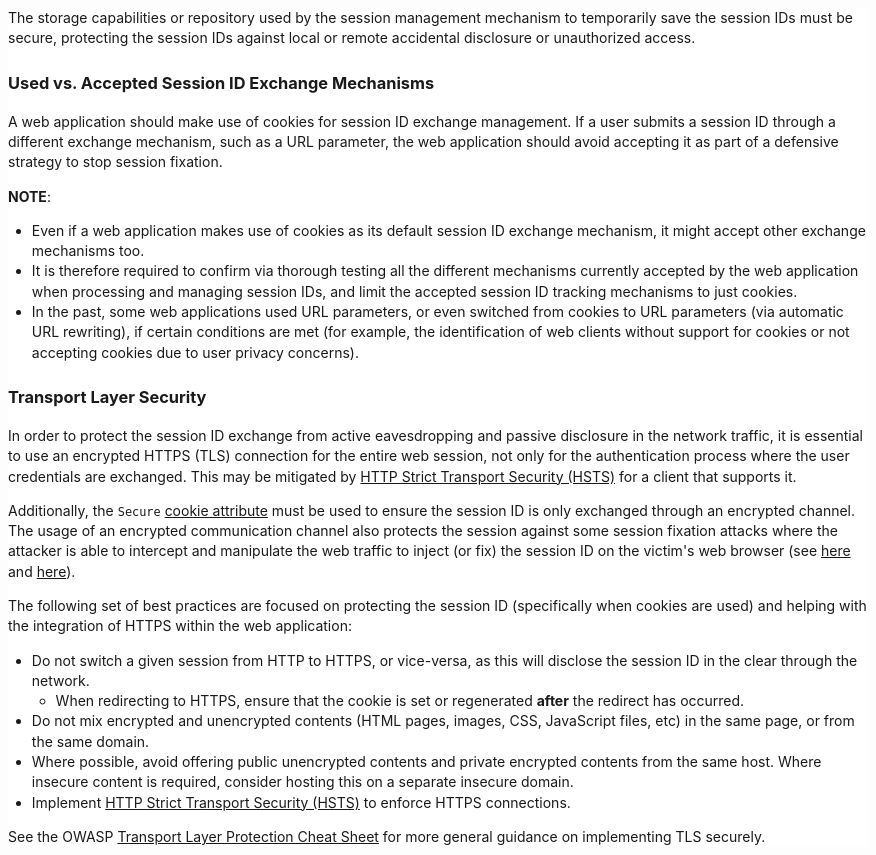 The storage capabilities or repository used by the session management mechanism to temporarily save the session IDs must be secure, protecting the session IDs against local or remote accidental disclosure or unauthorized access.

### Used vs. Accepted Session ID Exchange Mechanisms

A web application should make use of cookies for session ID exchange management. If a user submits a session ID through a different exchange mechanism, such as a URL parameter, the web application should avoid accepting it as part of a defensive strategy to stop session fixation.

**NOTE**:

- Even if a web application makes use of cookies as its default session ID exchange mechanism, it might accept other exchange mechanisms too.
- It is therefore required to confirm via thorough testing all the different mechanisms currently accepted by the web application when processing and managing session IDs, and limit the accepted session ID tracking mechanisms to just cookies.
- In the past, some web applications used URL parameters, or even switched from cookies to URL parameters (via automatic URL rewriting), if certain conditions are met (for example, the identification of web clients without support for cookies or not accepting cookies due to user privacy concerns).

### Transport Layer Security

In order to protect the session ID exchange from active eavesdropping and passive disclosure in the network traffic, it is essential to use an encrypted HTTPS (TLS) connection for the entire web session, not only for the authentication process where the user credentials are exchanged. This may be mitigated by [HTTP Strict Transport Security (HSTS)](./HTTP_Strict_Transport_Security_Cheat_Sheet.html) for a client that supports it.

Additionally, the `Secure` [cookie attribute](https://developer.mozilla.org/en-US/docs/Web/HTTP/Cookies#Secure_and_HttpOnly_cookies) must be used to ensure the session ID is only exchanged through an encrypted channel. The usage of an encrypted communication channel also protects the session against some session fixation attacks where the attacker is able to intercept and manipulate the web traffic to inject (or fix) the session ID on the victim's web browser (see [here](https://media.blackhat.com/bh-eu-11/Raul_Siles/BlackHat_EU_2011_Siles_SAP_Session-Slides.pdf) and [here](https://media.blackhat.com/bh-eu-11/Raul_Siles/BlackHat_EU_2011_Siles_SAP_Session-WP.pdf)).

The following set of best practices are focused on protecting the session ID (specifically when cookies are used) and helping with the integration of HTTPS within the web application:

- Do not switch a given session from HTTP to HTTPS, or vice-versa, as this will disclose the session ID in the clear through the network.
    - When redirecting to HTTPS, ensure that the cookie is set or regenerated **after** the redirect has occurred.
- Do not mix encrypted and unencrypted contents (HTML pages, images, CSS, JavaScript files, etc) in the same page, or from the same domain.
- Where possible, avoid offering public unencrypted contents and private encrypted contents from the same host. Where insecure content is required, consider hosting this on a separate insecure domain.
- Implement [HTTP Strict Transport Security (HSTS)](HTTP_Strict_Transport_Security_Cheat_Sheet.md) to enforce HTTPS connections.

See the OWASP [Transport Layer Protection Cheat Sheet](Transport_Layer_Protection_Cheat_Sheet.md) for more general guidance on implementing TLS securely.
